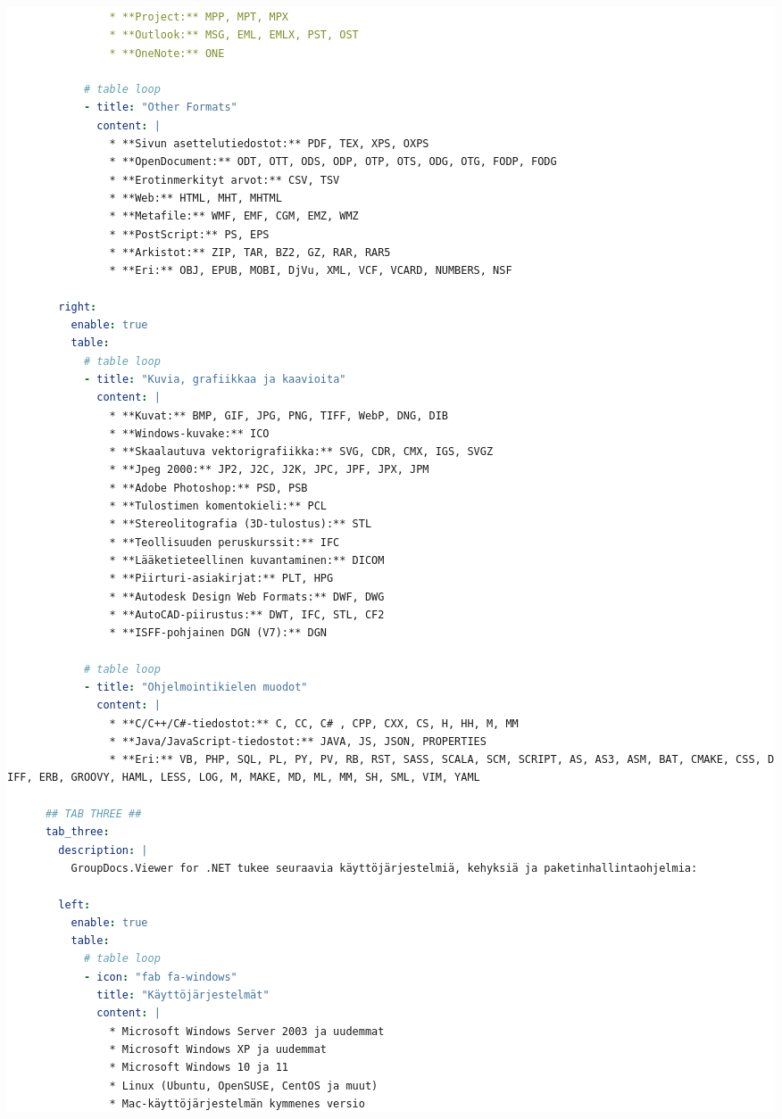 ```yaml
                * **Project:** MPP, MPT, MPX
                * **Outlook:** MSG, EML, EMLX, PST, OST
                * **OneNote:** ONE

            # table loop
            - title: "Other Formats"
              content: |
                * **Sivun asettelutiedostot:** PDF, TEX, XPS, OXPS
                * **OpenDocument:** ODT, OTT, ODS, ODP, OTP, OTS, ODG, OTG, FODP, FODG
                * **Erotinmerkityt arvot:** CSV, TSV
                * **Web:** HTML, MHT, MHTML
                * **Metafile:** WMF, EMF, CGM, EMZ, WMZ
                * **PostScript:** PS, EPS
                * **Arkistot:** ZIP, TAR, BZ2, GZ, RAR, RAR5
                * **Eri:** OBJ, EPUB, MOBI, DjVu, XML, VCF, VCARD, NUMBERS, NSF

        right:
          enable: true
          table:
            # table loop
            - title: "Kuvia, grafiikkaa ja kaavioita"
              content: |
                * **Kuvat:** BMP, GIF, JPG, PNG, TIFF, WebP, DNG, DIB
                * **Windows-kuvake:** ICO
                * **Skaalautuva vektorigrafiikka:** SVG, CDR, CMX, IGS, SVGZ
                * **Jpeg 2000:** JP2, J2C, J2K, JPC, JPF, JPX, JPM
                * **Adobe Photoshop:** PSD, PSB
                * **Tulostimen komentokieli:** PCL
                * **Stereolitografia (3D-tulostus):** STL
                * **Teollisuuden peruskurssit:** IFC
                * **Lääketieteellinen kuvantaminen:** DICOM
                * **Piirturi-asiakirjat:** PLT, HPG
                * **Autodesk Design Web Formats:** DWF, DWG
                * **AutoCAD-piirustus:** DWT, IFC, STL, CF2
                * **ISFF-pohjainen DGN (V7):** DGN

            # table loop
            - title: "Ohjelmointikielen muodot"
              content: |
                * **C/C++/C#-tiedostot:** C, CC, C# , CPP, CXX, CS, H, HH, M, MM
                * **Java/JavaScript-tiedostot:** JAVA, JS, JSON, PROPERTIES
                * **Eri:** VB, PHP, SQL, PL, PY, PV, RB, RST, SASS, SCALA, SCM, SCRIPT, AS, AS3, ASM, BAT, CMAKE, CSS, DIFF, ERB, GROOVY, HAML, LESS, LOG, M, MAKE, MD, ML, MM, SH, SML, VIM, YAML

      ## TAB THREE ##
      tab_three:
        description: |
          GroupDocs.Viewer for .NET tukee seuraavia käyttöjärjestelmiä, kehyksiä ja paketinhallintaohjelmia:
        
        left:
          enable: true
          table:
            # table loop
            - icon: "fab fa-windows"
              title: "Käyttöjärjestelmät"
              content: |
                * Microsoft Windows Server 2003 ja uudemmat 
                * Microsoft Windows XP ja uudemmat 
                * Microsoft Windows 10 ja 11 
                * Linux (Ubuntu, OpenSUSE, CentOS ja muut) 
                * Mac-käyttöjärjestelmän kymmenes versio 

```